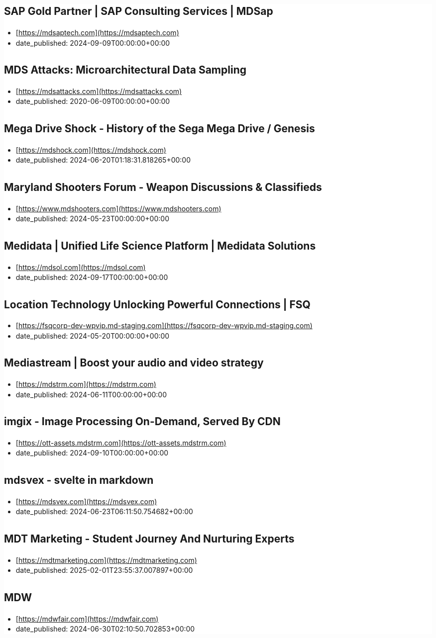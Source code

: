  ## SAP Gold Partner | SAP Consulting Services | MDSap
 - [https://mdsaptech.com](https://mdsaptech.com)
 - date_published: 2024-09-09T00:00:00+00:00

 ## MDS Attacks: Microarchitectural Data Sampling
 - [https://mdsattacks.com](https://mdsattacks.com)
 - date_published: 2020-06-09T00:00:00+00:00

 ## Mega Drive Shock - History of the Sega Mega Drive / Genesis
 - [https://mdshock.com](https://mdshock.com)
 - date_published: 2024-06-20T01:18:31.818265+00:00

 ## Maryland Shooters Forum - Weapon Discussions & Classifieds
 - [https://www.mdshooters.com](https://www.mdshooters.com)
 - date_published: 2024-05-23T00:00:00+00:00

 ## Medidata | Unified Life Science Platform | Medidata Solutions
 - [https://mdsol.com](https://mdsol.com)
 - date_published: 2024-09-17T00:00:00+00:00

 ## Location Technology Unlocking Powerful Connections | FSQ
 - [https://fsqcorp-dev-wpvip.md-staging.com](https://fsqcorp-dev-wpvip.md-staging.com)
 - date_published: 2024-05-20T00:00:00+00:00

 ## Mediastream | Boost your audio and video strategy
 - [https://mdstrm.com](https://mdstrm.com)
 - date_published: 2024-06-11T00:00:00+00:00

 ## imgix - Image Processing On-Demand, Served By CDN
 - [https://ott-assets.mdstrm.com](https://ott-assets.mdstrm.com)
 - date_published: 2024-09-10T00:00:00+00:00

 ## mdsvex - svelte in markdown
 - [https://mdsvex.com](https://mdsvex.com)
 - date_published: 2024-06-23T06:11:50.754682+00:00

 ## MDT Marketing - Student Journey And Nurturing Experts
 - [https://mdtmarketing.com](https://mdtmarketing.com)
 - date_published: 2025-02-01T23:55:37.007897+00:00

 ## MDW
 - [https://mdwfair.com](https://mdwfair.com)
 - date_published: 2024-06-30T02:10:50.702853+00:00
